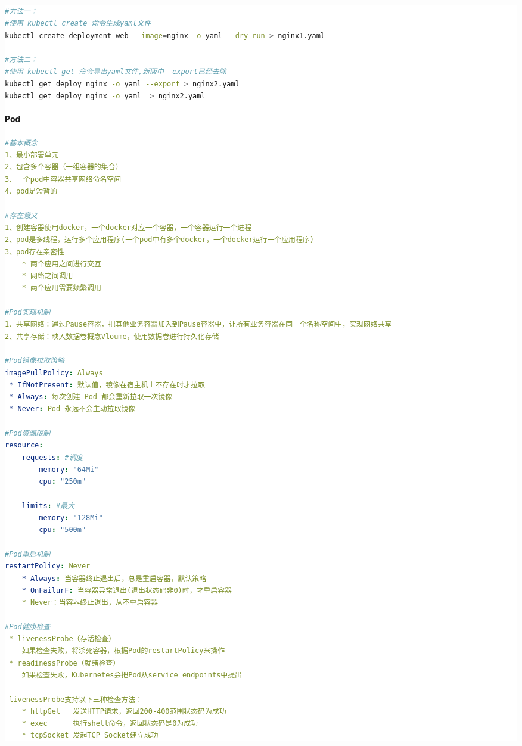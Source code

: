 ```bash
#方法一：
#使用 kubectl create 命令生成yaml文件
kubectl create deployment web --image=nginx -o yaml --dry-run > nginx1.yaml

#方法二：
#使用 kubectl get 命令导出yaml文件,新版中--export已经去除
kubectl get deploy nginx -o yaml --export > nginx2.yaml
kubectl get deploy nginx -o yaml  > nginx2.yaml
```

#### Pod

```yaml
#基本概念
1、最小部署单元
2、包含多个容器（一组容器的集合）
3、一个pod中容器共享网络命名空间
4、pod是短暂的

#存在意义
1、创建容器使用docker，一个docker对应一个容器，一个容器运行一个进程
2、pod是多线程，运行多个应用程序(一个pod中有多个docker，一个docker运行一个应用程序)
3、pod存在亲密性
	* 两个应用之间进行交互
	* 网络之间调用
	* 两个应用需要频繁调用
	
#Pod实现机制
1、共享网络：通过Pause容器，把其他业务容器加入到Pause容器中，让所有业务容器在同一个名称空间中，实现网络共享
2、共享存储：映入数据卷概念Vloume，使用数据卷进行持久化存储

#Pod镜像拉取策略
imagePullPolicy: Always
 * IfNotPresent: 默认值，镜像在宿主机上不存在时才拉取
 * Always: 每次创建 Pod 都会重新拉取一次镜像
 * Never: Pod 永远不会主动拉取镜像
 
#Pod资源限制
resource:
	requests: #调度
		memory:	"64Mi"
		cpu: "250m"
	
	limits: #最大
		memory: "128Mi"
		cpu: "500m"
		
#Pod重启机制
restartPolicy: Never
	* Always: 当容器终止退出后，总是重启容器，默认策略
	* OnFailurF: 当容器异常退出(退出状态码非0)时，才重启容器
	* Never：当容器终止退出，从不重启容器
	
#Pod健康检查 
 * livenessProbe（存活检查）
 	如果检查失败，将杀死容器，根据Pod的restartPolicy来操作
 * readinessProbe（就绪检查）
 	如果检查失败，Kubernetes会把Pod从service endpoints中提出
 
 livenessProbe支持以下三种检查方法：
 	* httpGet	发送HTTP请求，返回200-400范围状态码为成功
 	* exec		执行shell命令，返回状态码是0为成功
 	* tcpSocket 发起TCP Socket建立成功
```